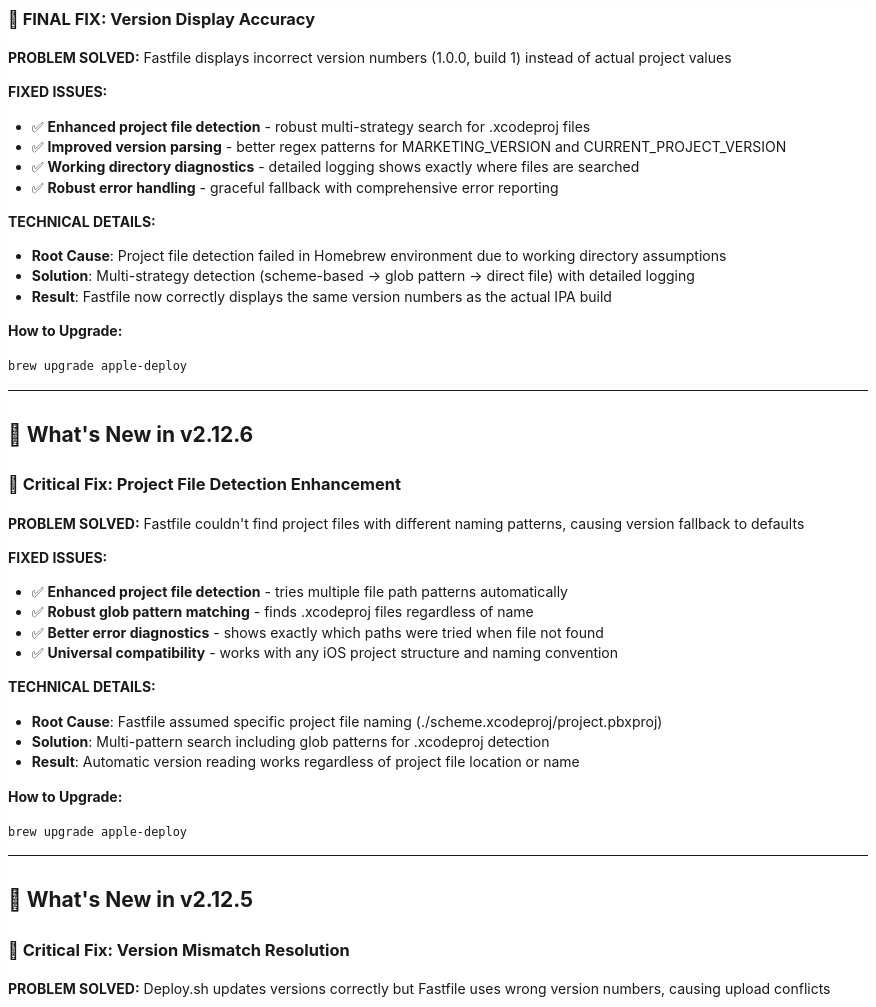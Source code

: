 ### 🔧 **FINAL FIX: Version Display Accuracy**
**PROBLEM SOLVED:** Fastfile displays incorrect version numbers (1.0.0, build 1) instead of actual project values

**FIXED ISSUES:**
- ✅ **Enhanced project file detection** - robust multi-strategy search for .xcodeproj files
- ✅ **Improved version parsing** - better regex patterns for MARKETING_VERSION and CURRENT_PROJECT_VERSION
- ✅ **Working directory diagnostics** - detailed logging shows exactly where files are searched
- ✅ **Robust error handling** - graceful fallback with comprehensive error reporting

**TECHNICAL DETAILS:**
- **Root Cause**: Project file detection failed in Homebrew environment due to working directory assumptions
- **Solution**: Multi-strategy detection (scheme-based → glob pattern → direct file) with detailed logging
- **Result**: Fastfile now correctly displays the same version numbers as the actual IPA build

**How to Upgrade:**
```bash
brew upgrade apple-deploy
```

---

## 🚀 What's New in v2.12.6

### 🔧 **Critical Fix: Project File Detection Enhancement**
**PROBLEM SOLVED:** Fastfile couldn't find project files with different naming patterns, causing version fallback to defaults

**FIXED ISSUES:**
- ✅ **Enhanced project file detection** - tries multiple file path patterns automatically
- ✅ **Robust glob pattern matching** - finds .xcodeproj files regardless of name
- ✅ **Better error diagnostics** - shows exactly which paths were tried when file not found
- ✅ **Universal compatibility** - works with any iOS project structure and naming convention

**TECHNICAL DETAILS:**
- **Root Cause**: Fastfile assumed specific project file naming (./scheme.xcodeproj/project.pbxproj)
- **Solution**: Multi-pattern search including glob patterns for .xcodeproj detection
- **Result**: Automatic version reading works regardless of project file location or name

**How to Upgrade:**
```bash
brew upgrade apple-deploy
```

---

## 🚀 What's New in v2.12.5

### 🔧 **Critical Fix: Version Mismatch Resolution**
**PROBLEM SOLVED:** Deploy.sh updates versions correctly but Fastfile uses wrong version numbers, causing upload conflicts
